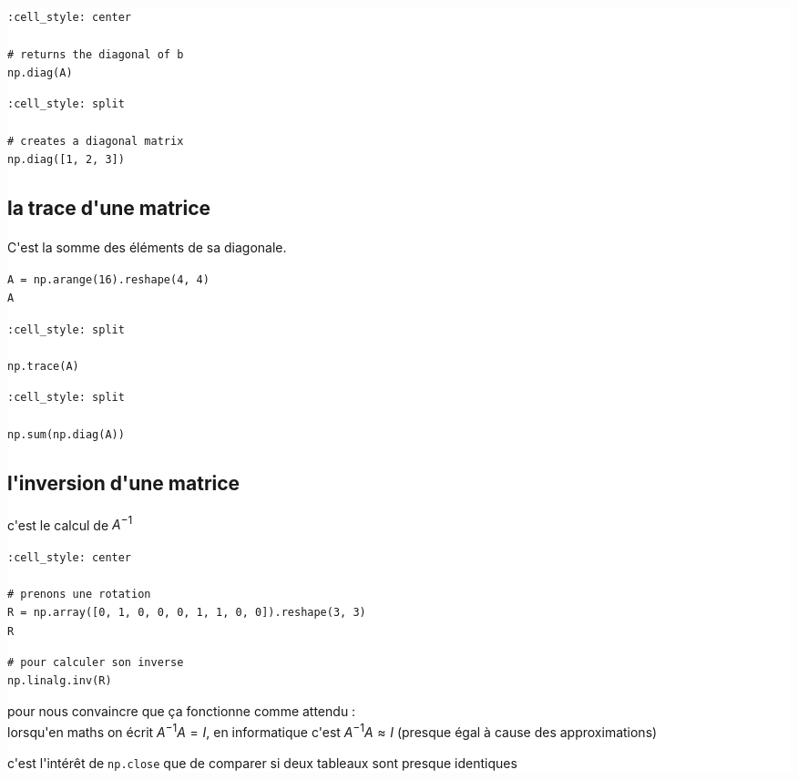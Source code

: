 ```{code-cell} ipython3
:cell_style: center

# returns the diagonal of b
np.diag(A) 
```

```{code-cell} ipython3
:cell_style: split

# creates a diagonal matrix
np.diag([1, 2, 3])
```

## la trace d'une matrice

C'est la somme des éléments de sa diagonale.

```{code-cell} ipython3
A = np.arange(16).reshape(4, 4)
A
```

```{code-cell} ipython3
:cell_style: split

np.trace(A)
```

```{code-cell} ipython3
:cell_style: split

np.sum(np.diag(A))
```

## l'inversion d'une matrice

c'est le calcul de $A^{-1}$

```{code-cell} ipython3
:cell_style: center

# prenons une rotation
R = np.array([0, 1, 0, 0, 0, 1, 1, 0, 0]).reshape(3, 3)
R
```

```{code-cell} ipython3
# pour calculer son inverse
np.linalg.inv(R)
```

pour nous convaincre que ça fonctionne comme attendu :  
lorsqu'en maths on écrit $A^{-1}A = I$, en informatique c'est $A^{-1}A \approx I$ (presque égal à cause des approximations)  

c'est l'intérêt de `np.close` que de comparer si deux tableaux sont presque identiques
